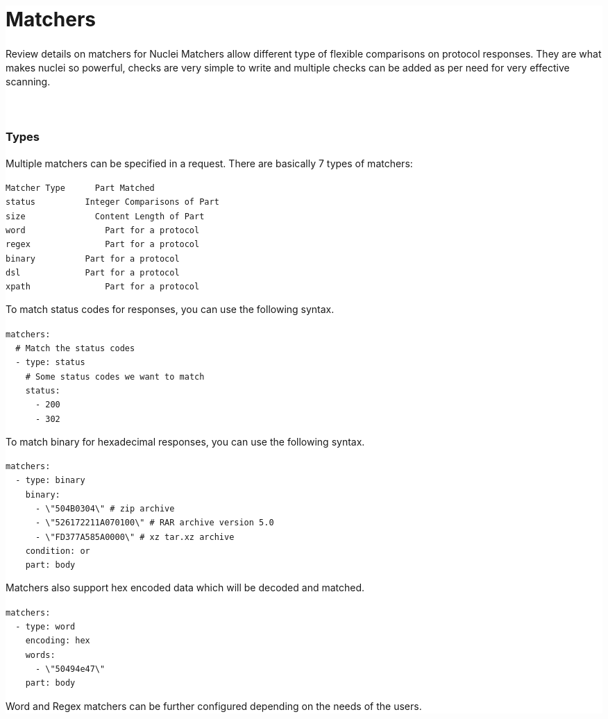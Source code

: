 
# Matchers
Review details on matchers for Nuclei
Matchers allow different type of flexible comparisons on protocol responses. They are what makes nuclei so powerful, checks are very simple to write and multiple checks can be added as per need for very effective scanning.

​
### Types
Multiple matchers can be specified in a request. There are basically 7 types of matchers:
```
Matcher Type	  Part Matched
status         	Integer Comparisons of Part
size	  	  	  Content Length of Part
word		  	    Part for a protocol
regex		  	    Part for a protocol
binary	  	  	Part for a protocol
dsl	   	  	    Part for a protocol
xpath		  	    Part for a protocol
```
To match status codes for responses, you can use the following syntax.

```
matchers:
  # Match the status codes
  - type: status
    # Some status codes we want to match
    status:
      - 200
      - 302
```
To match binary for hexadecimal responses, you can use the following syntax.

```
matchers:
  - type: binary
    binary:
      - \"504B0304\" # zip archive
      - \"526172211A070100\" # RAR archive version 5.0
      - \"FD377A585A0000\" # xz tar.xz archive
    condition: or
    part: body
```
Matchers also support hex encoded data which will be decoded and matched.

```
matchers:
  - type: word
    encoding: hex
    words:
      - \"50494e47\"
    part: body
```
Word and Regex matchers can be further configured depending on the needs of the users.
